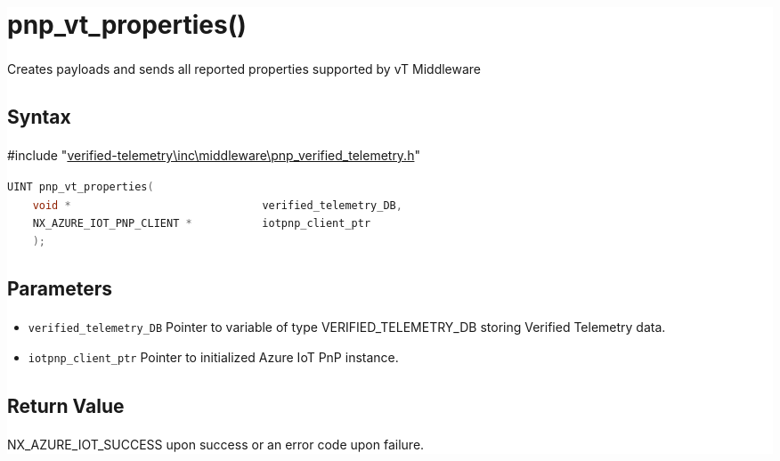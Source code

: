 # pnp_vt_properties()

Creates payloads and sends all reported properties supported by vT Middleware 

## Syntax

\#include "[verified-telemetry\inc\middleware\pnp_verified_telemetry.h](./inc/middleware/pnp_verified_telemetry.h)"  
```C
UINT pnp_vt_properties(
    void *                              verified_telemetry_DB, 
    NX_AZURE_IOT_PNP_CLIENT *           iotpnp_client_ptr
    );
```

## Parameters
* `verified_telemetry_DB` Pointer to variable of type VERIFIED_TELEMETRY_DB storing Verified Telemetry data. 

* `iotpnp_client_ptr` Pointer to initialized Azure IoT PnP instance.

## Return Value
NX_AZURE_IOT_SUCCESS upon success or an error code upon failure.